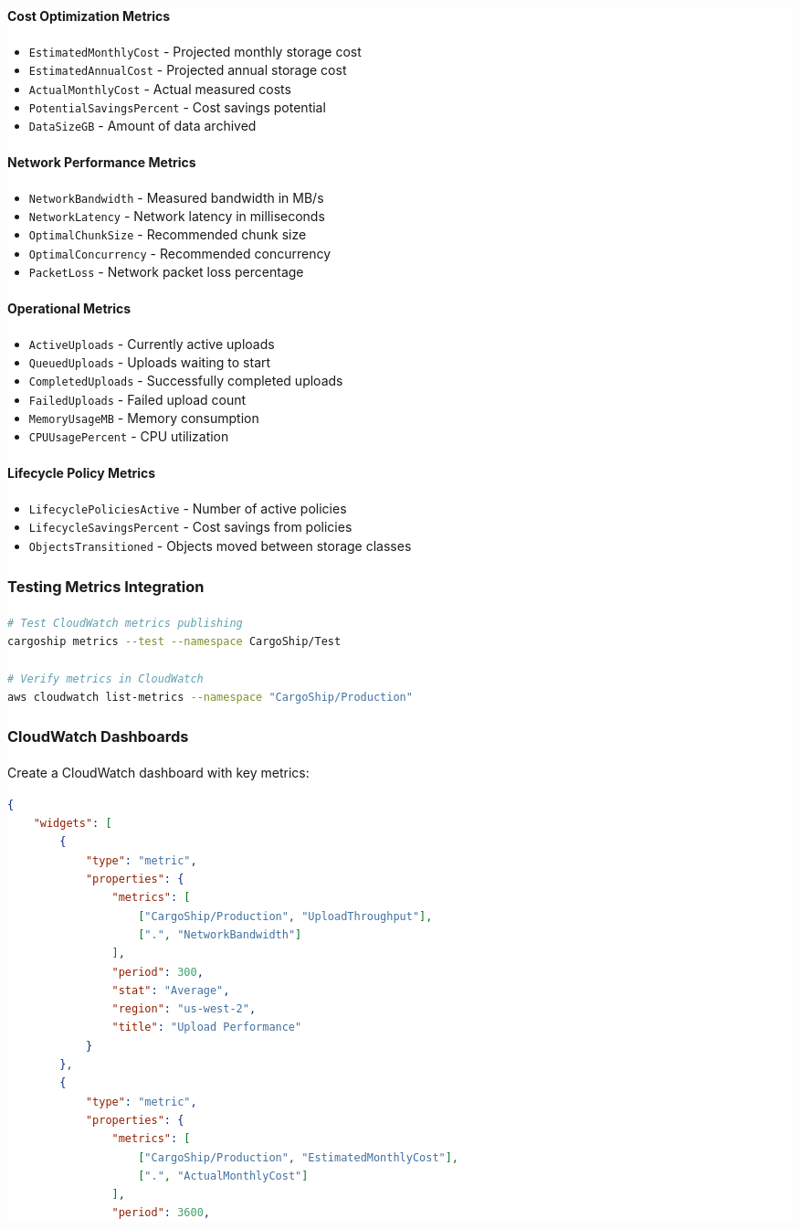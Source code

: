 #### Cost Optimization Metrics
- `EstimatedMonthlyCost` - Projected monthly storage cost
- `EstimatedAnnualCost` - Projected annual storage cost
- `ActualMonthlyCost` - Actual measured costs
- `PotentialSavingsPercent` - Cost savings potential
- `DataSizeGB` - Amount of data archived

#### Network Performance Metrics
- `NetworkBandwidth` - Measured bandwidth in MB/s
- `NetworkLatency` - Network latency in milliseconds
- `OptimalChunkSize` - Recommended chunk size
- `OptimalConcurrency` - Recommended concurrency
- `PacketLoss` - Network packet loss percentage

#### Operational Metrics
- `ActiveUploads` - Currently active uploads
- `QueuedUploads` - Uploads waiting to start
- `CompletedUploads` - Successfully completed uploads
- `FailedUploads` - Failed upload count
- `MemoryUsageMB` - Memory consumption
- `CPUUsagePercent` - CPU utilization

#### Lifecycle Policy Metrics
- `LifecyclePoliciesActive` - Number of active policies
- `LifecycleSavingsPercent` - Cost savings from policies
- `ObjectsTransitioned` - Objects moved between storage classes

### Testing Metrics Integration
```bash
# Test CloudWatch metrics publishing
cargoship metrics --test --namespace CargoShip/Test

# Verify metrics in CloudWatch
aws cloudwatch list-metrics --namespace "CargoShip/Production"
```

### CloudWatch Dashboards

Create a CloudWatch dashboard with key metrics:

```json
{
    "widgets": [
        {
            "type": "metric",
            "properties": {
                "metrics": [
                    ["CargoShip/Production", "UploadThroughput"],
                    [".", "NetworkBandwidth"]
                ],
                "period": 300,
                "stat": "Average",
                "region": "us-west-2",
                "title": "Upload Performance"
            }
        },
        {
            "type": "metric",
            "properties": {
                "metrics": [
                    ["CargoShip/Production", "EstimatedMonthlyCost"],
                    [".", "ActualMonthlyCost"]
                ],
                "period": 3600,
```